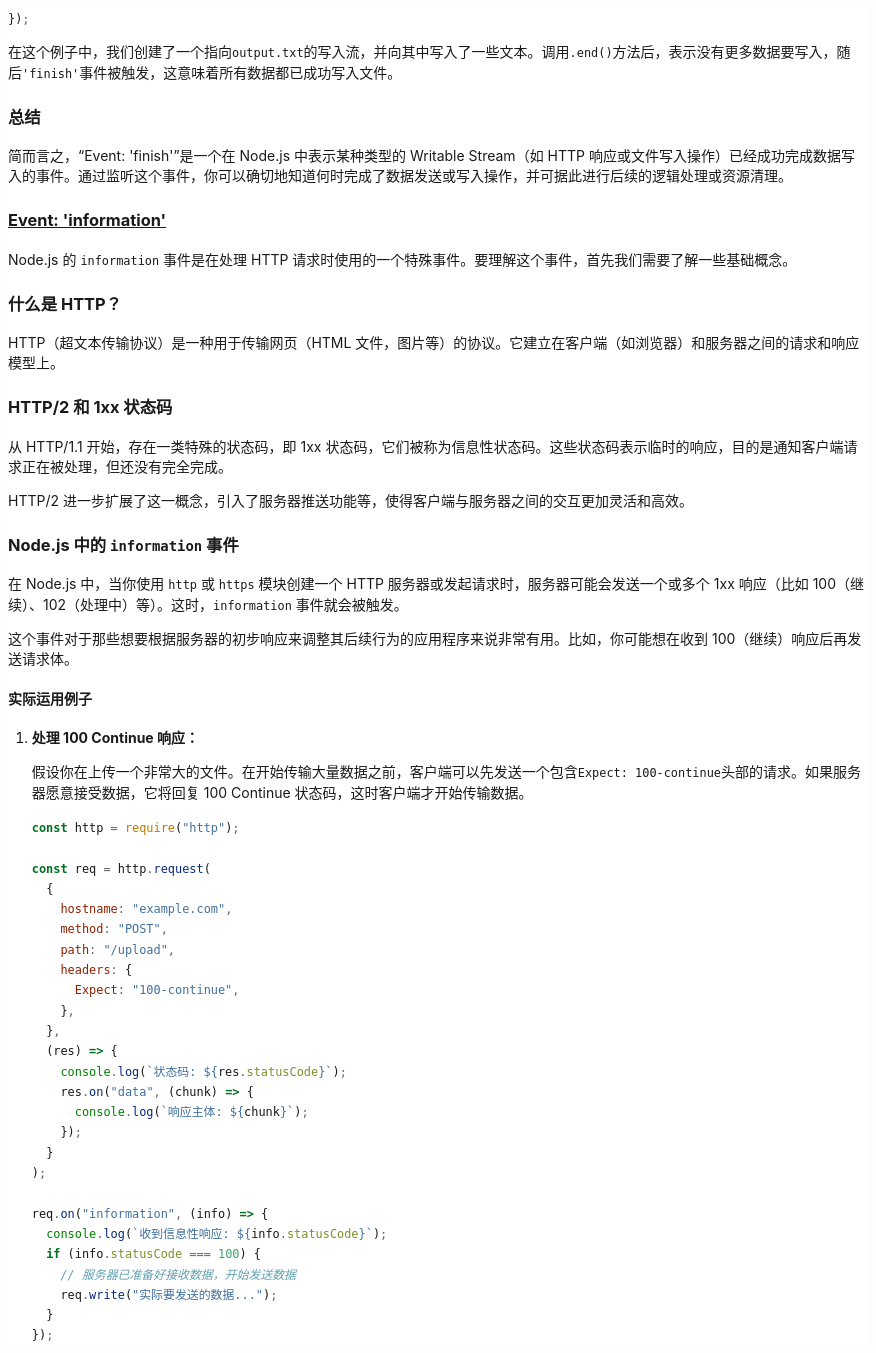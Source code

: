 ```javascript
});
```

在这个例子中，我们创建了一个指向`output.txt`的写入流，并向其中写入了一些文本。调用`.end()`方法后，表示没有更多数据要写入，随后`'finish'`事件被触发，这意味着所有数据都已成功写入文件。

### 总结

简而言之，“Event: 'finish'”是一个在 Node.js 中表示某种类型的 Writable Stream（如 HTTP 响应或文件写入操作）已经成功完成数据写入的事件。通过监听这个事件，你可以确切地知道何时完成了数据发送或写入操作，并可据此进行后续的逻辑处理或资源清理。

### [Event: 'information'](https://nodejs.org/docs/latest/api/http.html#event-information)

Node.js 的 `information` 事件是在处理 HTTP 请求时使用的一个特殊事件。要理解这个事件，首先我们需要了解一些基础概念。

### 什么是 HTTP？

HTTP（超文本传输协议）是一种用于传输网页（HTML 文件，图片等）的协议。它建立在客户端（如浏览器）和服务器之间的请求和响应模型上。

### HTTP/2 和 1xx 状态码

从 HTTP/1.1 开始，存在一类特殊的状态码，即 1xx 状态码，它们被称为信息性状态码。这些状态码表示临时的响应，目的是通知客户端请求正在被处理，但还没有完全完成。

HTTP/2 进一步扩展了这一概念，引入了服务器推送功能等，使得客户端与服务器之间的交互更加灵活和高效。

### Node.js 中的 `information` 事件

在 Node.js 中，当你使用 `http` 或 `https` 模块创建一个 HTTP 服务器或发起请求时，服务器可能会发送一个或多个 1xx 响应（比如 100（继续）、102（处理中）等）。这时，`information` 事件就会被触发。

这个事件对于那些想要根据服务器的初步响应来调整其后续行为的应用程序来说非常有用。比如，你可能想在收到 100（继续）响应后再发送请求体。

#### 实际运用例子

1. **处理 100 Continue 响应：**

   假设你在上传一个非常大的文件。在开始传输大量数据之前，客户端可以先发送一个包含`Expect: 100-continue`头部的请求。如果服务器愿意接受数据，它将回复 100 Continue 状态码，这时客户端才开始传输数据。

   ```javascript
   const http = require("http");

   const req = http.request(
     {
       hostname: "example.com",
       method: "POST",
       path: "/upload",
       headers: {
         Expect: "100-continue",
       },
     },
     (res) => {
       console.log(`状态码: ${res.statusCode}`);
       res.on("data", (chunk) => {
         console.log(`响应主体: ${chunk}`);
       });
     }
   );

   req.on("information", (info) => {
     console.log(`收到信息性响应: ${info.statusCode}`);
     if (info.statusCode === 100) {
       // 服务器已准备好接收数据，开始发送数据
       req.write("实际要发送的数据...");
     }
   });
   ```